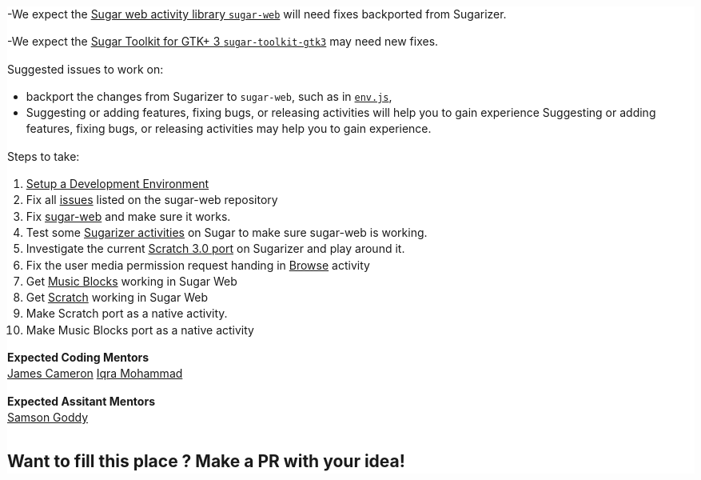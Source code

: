  -We expect the [Sugar web activity library `sugar-web`](https://github.com/sugarlabs/sugar-web) will need fixes backported from Sugarizer.

-We expect the [Sugar Toolkit for GTK+ 3 `sugar-toolkit-gtk3`](https://github.com/sugarlabs/sugar-toolkit-gtk3) may need new fixes.

Suggested issues to work on:

- backport the changes from Sugarizer to `sugar-web`, such as in [`env.js`](https://github.com/sugarlabs/sugar-web/blob/master/env.js#L49),
 - Suggesting or adding features, fixing bugs, or releasing activities will help you to gain experience	Suggesting or adding features, fixing bugs, or releasing activities may help you to gain experience.

Steps to take:
1. [Setup a Development Environment](https://github.com/sugarlabs/sugar/blob/master/docs/development-environment.md)
2. Fix all [issues](https://github.com/sugarlabs/sugar-web/issues) listed on the sugar-web repository 
3. Fix [sugar-web](https://github.com/sugarlabs/sugar-web) and make sure it works.
4. Test some [Sugarizer activities](https://github.com/llaske/sugarizer/tree/dev/activities) on Sugar to make sure sugar-web is working.
5. Investigate the current [Scratch 3.0 port](https://github.com/llaske/sugarizer/tree/dev/activities/Scratch.activity) on Sugarizer and play around it.
6. Fix the user media permission request handing in [Browse](https://github.com/sugarlabs/browse-activity/issues/85) activity
7. Get [Music Blocks](https://github.com/sugarlabs/musicblocks) working in Sugar Web
8. Get [Scratch](https://github.com/LLK/scratch-gui) working in Sugar Web
9. Make Scratch port as a native activity.
10. Make Music Blocks port as a native activity



**Expected Coding Mentors**<br>
[James Cameron](https://github.com/quozl)
[Iqra Mohammad](https://github.com/iqraceme)

**Expected Assitant Mentors**<br>
[Samson Goddy](https://github.com/samswag)


## Want to fill this place ? Make a PR with your idea!
